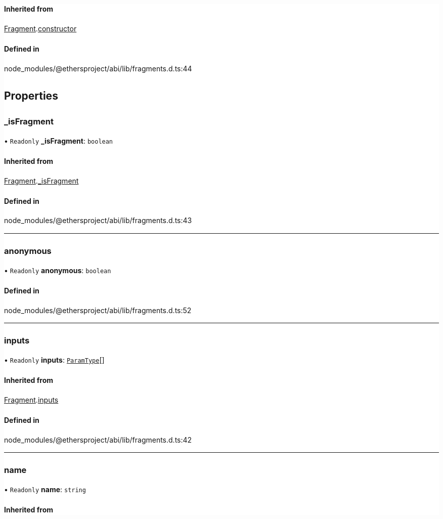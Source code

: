 #### Inherited from

[Fragment](verida_web3._internal_.Fragment.md).[constructor](verida_web3._internal_.Fragment.md#constructor)

#### Defined in

node_modules/@ethersproject/abi/lib/fragments.d.ts:44

## Properties

### \_isFragment

• `Readonly` **\_isFragment**: `boolean`

#### Inherited from

[Fragment](verida_web3._internal_.Fragment.md).[_isFragment](verida_web3._internal_.Fragment.md#_isfragment)

#### Defined in

node_modules/@ethersproject/abi/lib/fragments.d.ts:43

___

### anonymous

• `Readonly` **anonymous**: `boolean`

#### Defined in

node_modules/@ethersproject/abi/lib/fragments.d.ts:52

___

### inputs

• `Readonly` **inputs**: [`ParamType`](verida_web3._internal_.ParamType.md)[]

#### Inherited from

[Fragment](verida_web3._internal_.Fragment.md).[inputs](verida_web3._internal_.Fragment.md#inputs)

#### Defined in

node_modules/@ethersproject/abi/lib/fragments.d.ts:42

___

### name

• `Readonly` **name**: `string`

#### Inherited from

